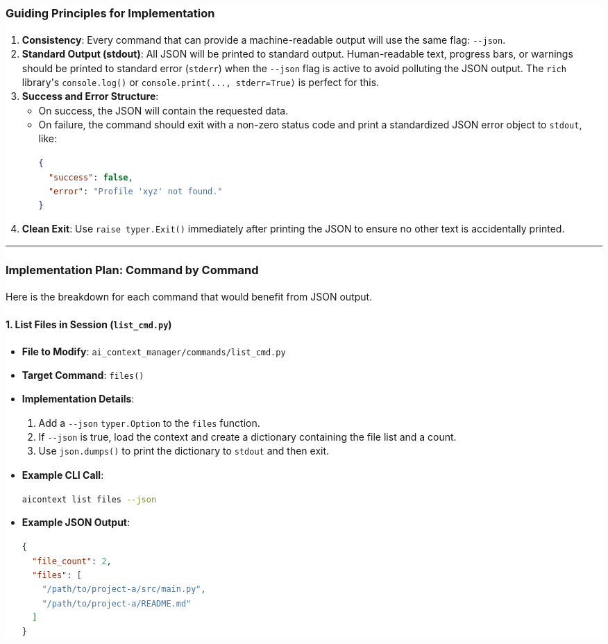 ### Guiding Principles for Implementation

1.  **Consistency**: Every command that can provide a machine-readable output will use the same flag: `--json`.
2.  **Standard Output (stdout)**: All JSON will be printed to standard output. Human-readable text, progress bars, or warnings should be printed to standard error (`stderr`) when the `--json` flag is active to avoid polluting the JSON output. The `rich` library's `console.log()` or `console.print(..., stderr=True)` is perfect for this.
3.  **Success and Error Structure**:
    *   On success, the JSON will contain the requested data.
    *   On failure, the command should exit with a non-zero status code and print a standardized JSON error object to `stdout`, like:
        ```json
        {
          "success": false,
          "error": "Profile 'xyz' not found."
        }
        ```
4.  **Clean Exit**: Use `raise typer.Exit()` immediately after printing the JSON to ensure no other text is accidentally printed.

---

### Implementation Plan: Command by Command

Here is the breakdown for each command that would benefit from JSON output.

#### 1. List Files in Session (`list_cmd.py`)

*   **File to Modify**: `ai_context_manager/commands/list_cmd.py`
*   **Target Command**: `files()`
*   **Implementation Details**:
    1.  Add a `--json` `typer.Option` to the `files` function.
    2.  If `--json` is true, load the context and create a dictionary containing the file list and a count.
    3.  Use `json.dumps()` to print the dictionary to `stdout` and then exit.

*   **Example CLI Call**:
    ```bash
    aicontext list files --json
    ```

*   **Example JSON Output**:
    ```json
    {
      "file_count": 2,
      "files": [
        "/path/to/project-a/src/main.py",
        "/path/to/project-a/README.md"
      ]
    }
    ```
